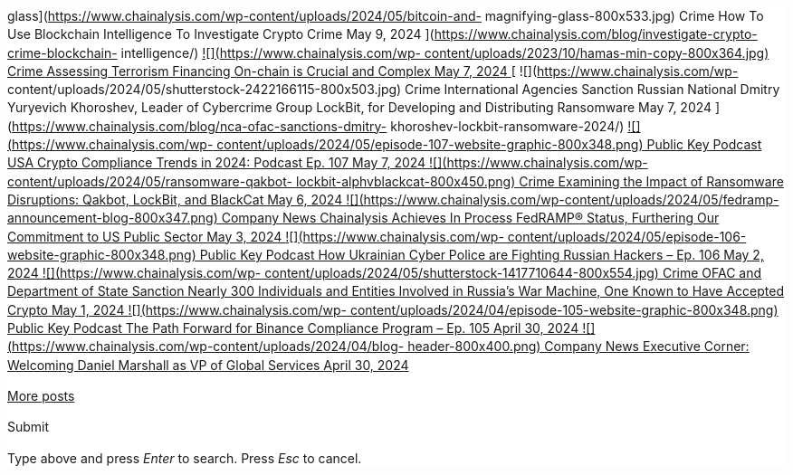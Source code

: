 glass](https://www.chainalysis.com/wp-content/uploads/2024/05/bitcoin-and-
magnifying-glass-800x533.jpg) Crime How To Use Blockchain Intelligence To
Investigate Crypto Crime May 9, 2024
](https://www.chainalysis.com/blog/investigate-crypto-crime-blockchain-
intelligence/) [ ![](https://www.chainalysis.com/wp-
content/uploads/2023/10/hamas-min-copy-800x364.jpg) Crime Assessing Terrorism
Financing On-chain is Crucial and Complex May 7, 2024
](https://www.chainalysis.com/blog/assessing-terrorism-financing-on-chain/) [
![](https://www.chainalysis.com/wp-
content/uploads/2024/05/shutterstock-2422166115-800x503.jpg) Crime
International Agencies Sanction Russian National Dmitry Yuryevich Khoroshev,
Leader of Cybercrime Group LockBit, for Developing and Distributing Ransomware
May 7, 2024 ](https://www.chainalysis.com/blog/nca-ofac-sanctions-dmitry-
khoroshev-lockbit-ransomware-2024/) [ ![](https://www.chainalysis.com/wp-
content/uploads/2024/05/episode-107-website-graphic-800x348.png) Public Key
Podcast USA Crypto Compliance Trends in 2024: Podcast Ep. 107 May 7, 2024
](https://www.chainalysis.com/blog/usa-crypto-compliance-trends-ep-107/) [
![](https://www.chainalysis.com/wp-content/uploads/2024/05/ransomware-qakbot-
lockbit-alphvblackcat-800x450.png) Crime Examining the Impact of Ransomware
Disruptions: Qakbot, LockBit, and BlackCat May 6, 2024
](https://www.chainalysis.com/blog/ransomware-disruptions-impact/) [
![](https://www.chainalysis.com/wp-content/uploads/2024/05/fedramp-
announcement-blog-800x347.png) Company News Chainalysis Achieves In Process
FedRAMP® Status, Furthering Our Commitment to US Public Sector May 3, 2024
](https://www.chainalysis.com/blog/in-process-fedramp-status/) [
![](https://www.chainalysis.com/wp-
content/uploads/2024/05/episode-106-website-graphic-800x348.png) Public Key
Podcast How Ukrainian Cyber Police are Fighting Russian Hackers – Ep. 106 May
2, 2024 ](https://www.chainalysis.com/blog/fighting-cybercrime-ep-106/) [
![](https://www.chainalysis.com/wp-
content/uploads/2024/05/shutterstock-1417710644-800x554.jpg) Crime OFAC and
Department of State Sanction Nearly 300 Individuals and Entities Involved in
Russia’s War Machine, One Known to Have Accepted Crypto May 1, 2024
](https://www.chainalysis.com/blog/ofac-sanctions-russia-war-machine-2024/) [
![](https://www.chainalysis.com/wp-
content/uploads/2024/04/episode-105-website-graphic-800x348.png) Public Key
Podcast The Path Forward for Binance Compliance Program – Ep. 105 April 30,
2024 ](https://www.chainalysis.com/blog/binance-compliance-program-ep-105/) [
![](https://www.chainalysis.com/wp-content/uploads/2024/04/blog-
header-800x400.png) Company News Executive Corner: Welcoming Daniel Marshall
as VP of Global Services April 30, 2024
](https://www.chainalysis.com/blog/daniel-marshall-vp-services/)

[More posts](/blog/posts/page/2)

Submit

Type above and press _Enter_ to search. Press _Esc_ to cancel.
